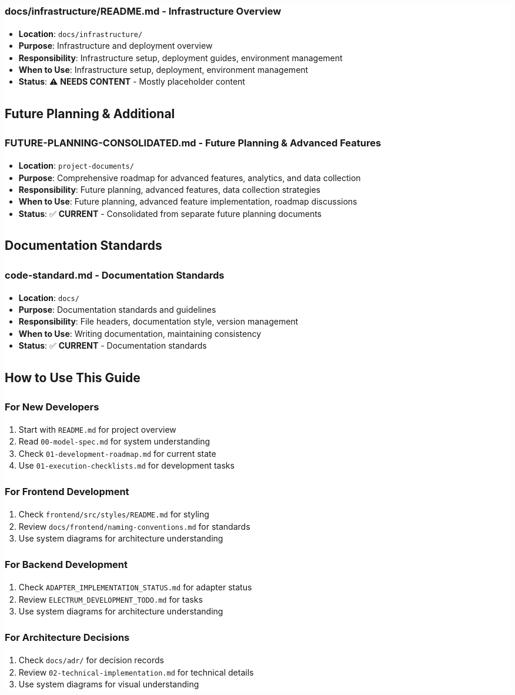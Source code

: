 ### **docs/infrastructure/README.md** - Infrastructure Overview
- **Location**: `docs/infrastructure/`
- **Purpose**: Infrastructure and deployment overview
- **Responsibility**: Infrastructure setup, deployment guides, environment management
- **When to Use**: Infrastructure setup, deployment, environment management
- **Status**: ⚠️ **NEEDS CONTENT** - Mostly placeholder content

## Future Planning & Additional

### **FUTURE-PLANNING-CONSOLIDATED.md** - Future Planning & Advanced Features
- **Location**: `project-documents/`
- **Purpose**: Comprehensive roadmap for advanced features, analytics, and data collection
- **Responsibility**: Future planning, advanced features, data collection strategies
- **When to Use**: Future planning, advanced feature implementation, roadmap discussions
- **Status**: ✅ **CURRENT** - Consolidated from separate future planning documents

## Documentation Standards

### **code-standard.md** - Documentation Standards
- **Location**: `docs/`
- **Purpose**: Documentation standards and guidelines
- **Responsibility**: File headers, documentation style, version management
- **When to Use**: Writing documentation, maintaining consistency
- **Status**: ✅ **CURRENT** - Documentation standards

## How to Use This Guide

### **For New Developers**
1. Start with `README.md` for project overview
2. Read `00-model-spec.md` for system understanding
3. Check `01-development-roadmap.md` for current state
4. Use `01-execution-checklists.md` for development tasks

### **For Frontend Development**
1. Check `frontend/src/styles/README.md` for styling
2. Review `docs/frontend/naming-conventions.md` for standards
3. Use system diagrams for architecture understanding

### **For Backend Development**
1. Check `ADAPTER_IMPLEMENTATION_STATUS.md` for adapter status
2. Review `ELECTRUM_DEVELOPMENT_TODO.md` for tasks
3. Use system diagrams for architecture understanding

### **For Architecture Decisions**
1. Check `docs/adr/` for decision records
2. Review `02-technical-implementation.md` for technical details
3. Use system diagrams for visual understanding

